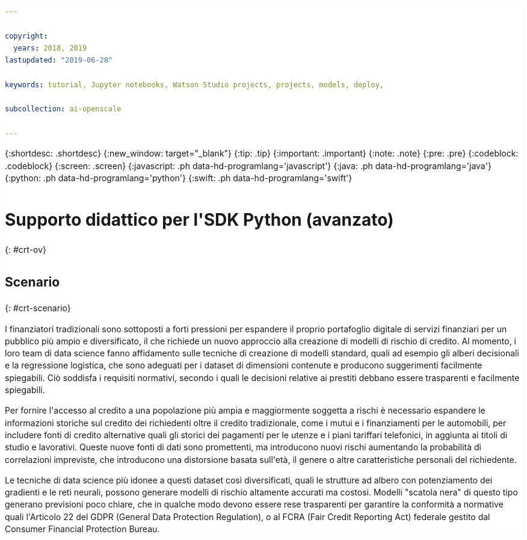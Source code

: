 ```yaml
---

copyright:
  years: 2018, 2019
lastupdated: "2019-06-28"

keywords: tutorial, Jupyter notebooks, Watson Studio projects, projects, models, deploy, 

subcollection: ai-openscale

---
```


{:shortdesc: .shortdesc}
{:new_window: target="_blank"}
{:tip: .tip}
{:important: .important}
{:note: .note}
{:pre: .pre}
{:codeblock: .codeblock}
{:screen: .screen}
{:javascript: .ph data-hd-programlang='javascript'}
{:java: .ph data-hd-programlang='java'}
{:python: .ph data-hd-programlang='python'}
{:swift: .ph data-hd-programlang='swift'}

# Supporto didattico per l'SDK Python (avanzato)
{: #crt-ov}

## Scenario
{: #crt-scenario}

I finanziatori tradizionali sono sottoposti a forti pressioni per espandere il proprio portafoglio digitale di servizi finanziari per un pubblico più ampio e diversificato, il che richiede un nuovo approccio alla creazione di modelli di rischio di credito. Al momento, i loro team di data science fanno affidamento sulle tecniche di creazione di modelli standard, quali ad esempio gli alberi decisionali e la regressione logistica, che sono adeguati per i dataset di dimensioni contenute e producono suggerimenti facilmente spiegabili. Ciò soddisfa i requisiti normativi, secondo i quali le decisioni relative ai prestiti debbano essere trasparenti e facilmente spiegabili.

Per fornire l'accesso al credito a una popolazione più ampia e maggiormente soggetta a rischi è necessario espandere le informazioni storiche sul credito dei richiedenti oltre il credito tradizionale, come i mutui e i finanziamenti per le automobili, per includere fonti di credito alternative quali gli storici dei pagamenti per le utenze e i piani tariffari telefonici, in aggiunta ai titoli di studio e lavorativi. Queste nuove fonti di dati sono promettenti, ma introducono nuovi rischi aumentando la probabilità di correlazioni impreviste, che introducono una distorsione basata sull'età, il genere o altre caratteristiche personali del richiedente.

Le tecniche di data science più idonee a questi dataset così diversificati, quali le strutture ad albero con potenziamento dei gradienti e le reti neurali, possono generare modelli di rischio altamente accurati ma costosi. Modelli "scatola nera" di questo tipo generano previsioni poco chiare, che in qualche modo devono essere rese trasparenti per garantire la conformità a normative quali l'Articolo 22 del GDPR (General Data Protection Regulation), o al FCRA (Fair Credit Reporting Act) federale gestito dal Consumer Financial Protection Bureau.
